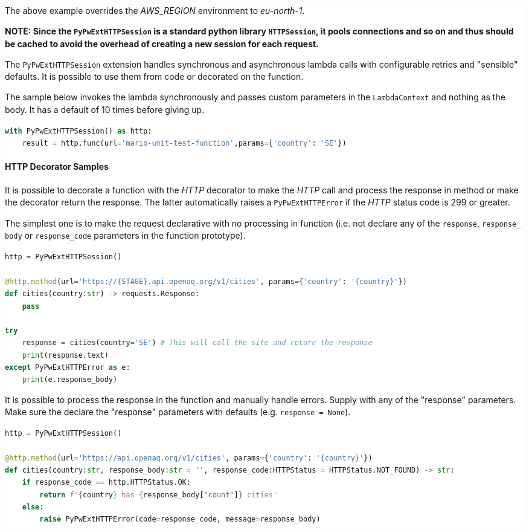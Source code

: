 The above example overrides the *AWS_REGION* environment to *eu-north-1*.

**NOTE: Since the `PyPwExtHTTPSession` is a standard python library `HTTPSession`, it pools connections and so on and thus should be
cached to avoid the overhead of creating a new session for each request.**

The `PyPwExtHTTPSession` extension handles synchronous and asynchronous lambda calls with configurable retries and "sensible" defaults. It is possible to use them from code or decorated on the function.

The sample below invokes the lambda synchronously and passes custom parameters in the `LambdaContext` and nothing as the body. It has a default of 10 times before giving up.

```python
with PyPwExtHTTPSession() as http:
    result = http.func(url='mario-unit-test-function',params={'country': 'SE'})
```

#### HTTP Decorator Samples

It is possible to decorate a function with the *HTTP* decorator to make the *HTTP* call and process the response in method or make the decorator return the response. The latter automatically raises a `PyPwExtHTTPError` if the *HTTP* status code is 299 or greater.

The simplest one is to make the request declarative with no processing in function (i.e. not declare any of the `response`, `response_body` or `response_code` parameters in the function prototype).

```python
http = PyPwExtHTTPSession()

@http.method(url='https://{STAGE}.api.openaq.org/v1/cities', params={'country': '{country}'})
def cities(country:str) -> requests.Response:
    pass

try
    response = cities(country='SE') # This will call the site and return the response
    print(response.text)
except PyPwExtHTTPError as e:
    print(e.response_body)
```

It is possible to process the response in the function and manually handle errors. Supply with any of the "response" parameters. Make sure the declare the "response" parameters with defaults (e.g. `response = None`).

```python
http = PyPwExtHTTPSession()

@http.method(url='https://api.openaq.org/v1/cities', params={'country': '{country}'})
def cities(country:str, response_body:str = '', response_code:HTTPStatus = HTTPStatus.NOT_FOUND) -> str:
    if response_code == http.HTTPStatus.OK:
        return f'{country} has {response_body["count"]} cities'
    else:
        raise PyPwExtHTTPError(code=response_code, message=response_body)
```
